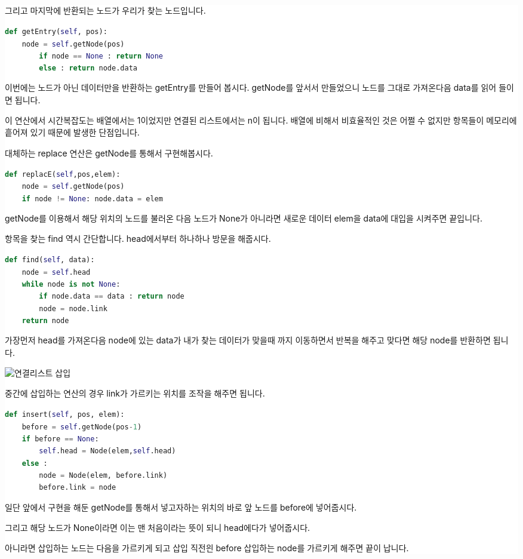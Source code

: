 그리고 마지막에 반환되는 노드가 우리가 찾는 노드입니다.


```python
def getEntry(self, pos):
	node = self.getNode(pos)
    	if node == None : return None
    	else : return node.data
```

이번에는 노드가 아닌 데이터만을 반환하는 getEntry를 만들어 봅시다. getNode를 앞서서 만들었으니 노드를 그대로 가져온다음 data를 읽어 들이면 됩니다.

 

이 연산에서 시간복잡도는 배열에서는 1이었지만 연결된 리스트에서는 n이 됩니다. 배열에 비해서 비효율적인 것은 어쩔 수 없지만 항목들이 메모리에 흩어져 있기 때문에 발생한 단점입니다.

 

대체하는 replace 연산은 getNode를 통해서 구현해봅시다.

```python
def replacE(self,pos,elem):
	node = self.getNode(pos)
    if node != None: node.data = elem
```

getNode를 이용해서 해당 위치의 노드를 불러온 다음 노드가 None가 아니라면 새로운 데이터 elem을 data에 대입을 시켜주면 끝입니다.

항목을 찾는 find 역시 간단합니다. head에서부터 하나하나 방문을 해줍시다.


```python
def find(self, data):
	node = self.head
    while node is not None:
    	if node.data == data : return node
        node = node.link
    return node
```

가장먼저 head를 가져온다음 node에 있는 data가 내가 찾는 데이터가 맞을때 까지 이동하면서 반복을 해주고 맞다면 해당 node를 반환하면 됩니다.

![연결리스트 삽입](https://user-images.githubusercontent.com/85277660/210135208-19629c16-6325-49c8-a32f-8fe383e8a802.png)

중간에 삽입하는 연산의 경우 link가 가르키는 위치를 조작을 해주면 됩니다.

```python
def insert(self, pos, elem):
	before = self.getNode(pos-1)
    if before == None:
    	self.head = Node(elem,self.head)
    else :
    	node = Node(elem, before.link)
        before.link = node
```

일단 앞에서 구현을 해둔 getNode를 통해서 넣고자하는 위치의 바로 앞 노드를 before에 넣어줍시다.

그리고 해당 노드가 None이라면 이는 맨 처음이라는 뜻이 되니 head에다가 넣어줍시다.

아니라면 삽입하는 노드는 다음을 가르키게 되고 삽입 직전읜 before 삽입하는 node를 가르키게 해주면 끝이 납니다.

